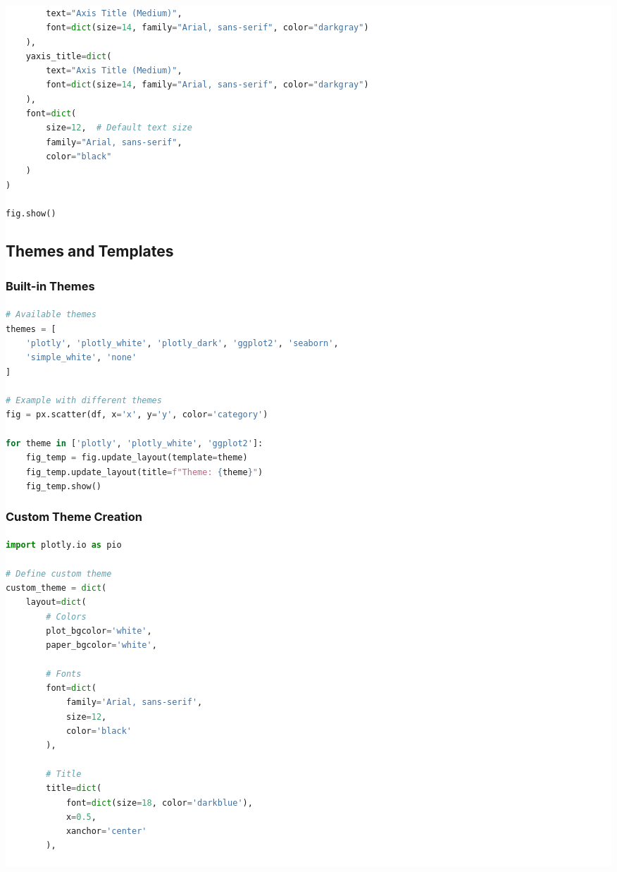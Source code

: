 ```python
        text="Axis Title (Medium)",
        font=dict(size=14, family="Arial, sans-serif", color="darkgray")
    ),
    yaxis_title=dict(
        text="Axis Title (Medium)",
        font=dict(size=14, family="Arial, sans-serif", color="darkgray")
    ),
    font=dict(
        size=12,  # Default text size
        family="Arial, sans-serif",
        color="black"
    )
)

fig.show()
```

## Themes and Templates

### Built-in Themes

```python
# Available themes
themes = [
    'plotly', 'plotly_white', 'plotly_dark', 'ggplot2', 'seaborn',
    'simple_white', 'none'
]

# Example with different themes
fig = px.scatter(df, x='x', y='y', color='category')

for theme in ['plotly', 'plotly_white', 'ggplot2']:
    fig_temp = fig.update_layout(template=theme)
    fig_temp.update_layout(title=f"Theme: {theme}")
    fig_temp.show()
```

### Custom Theme Creation

```python
import plotly.io as pio

# Define custom theme
custom_theme = dict(
    layout=dict(
        # Colors
        plot_bgcolor='white',
        paper_bgcolor='white',
        
        # Fonts
        font=dict(
            family='Arial, sans-serif',
            size=12,
            color='black'
        ),
        
        # Title
        title=dict(
            font=dict(size=18, color='darkblue'),
            x=0.5,
            xanchor='center'
        ),
        
```